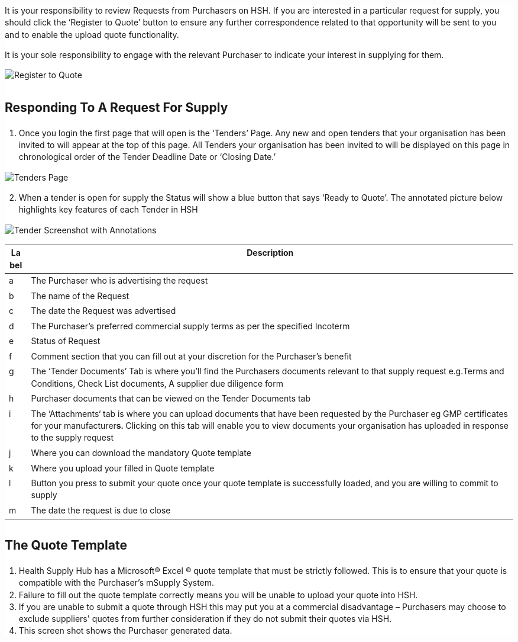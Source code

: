 It is your responsibility to review Requests from Purchasers on HSH. If you are interested in a particular request for supply, you should click the ‘Register to Quote’ button to ensure any further correspondence related to that opportunity will be sent to you and to enable the upload quote functionality.

It is your sole responsibility to engage with the relevant Purchaser to indicate your interest in supplying for them.

![Register to Quote](/health-supply-hub/supplier/images/register_to_quote.png)

## Responding To A Request For Supply

1. Once you login the first page that will open is the ‘Tenders’ Page. Any new and open tenders that your organisation has been invited to will appear at the top of this page. All Tenders your organisation has been invited to will be displayed on this page in chronological order of the Tender Deadline Date or ‘Closing Date.’

![Tenders Page](/health-supply-hub/supplier/images/tender_list.png)

2. When a tender is open for supply the Status will show a blue button that says ‘Ready to Quote’. The annotated picture below highlights key features of each Tender in HSH

![Tender Screenshot with Annotations](/health-supply-hub/supplier/images/annotated_tender.png)

| Label | Description                                                                                                                                                                                                                                                               |
| ----- | ------------------------------------------------------------------------------------------------------------------------------------------------------------------------------------------------------------------------------------------------------------------------- |
| a     | The Purchaser who is advertising the request                                                                                                                                                                                                                              |
| b     | The name of the Request                                                                                                                                                                                                                                                   |
| c     | The date the Request was advertised                                                                                                                                                                                                                                       |
| d     | The Purchaser’s preferred commercial supply terms as per the specified Incoterm                                                                                                                                                                                           |
| e     | Status of Request                                                                                                                                                                                                                                                         |
| f     | Comment section that you can fill out at your discretion for the Purchaser’s benefit                                                                                                                                                                                      |
| g     | The ‘Tender Documents’ Tab is where you’ll find the Purchasers documents relevant to that supply request e.g.Terms and Conditions, Check List documents, A supplier due diligence form                                                                                    |
| h     | Purchaser documents that can be viewed on the Tender Documents tab                                                                                                                                                                                                        |
| i     | The ‘Attachments‘ tab is where you can upload documents that have been requested by the Purchaser eg GMP certificates for your manufacturer**s.** Clicking on this tab will enable you to view documents your organisation has uploaded in response to the supply request |
| j     | Where you can download the mandatory Quote template                                                                                                                                                                                                                       |
| k     | Where you upload your filled in Quote template                                                                                                                                                                                                                            |
| l     | Button you press to submit your quote once your quote template is successfully loaded, and you are willing to commit to supply                                                                                                                                            |
| m     | The date the request is due to close                                                                                                                                                                                                                                      |

## The Quote Template

1. Health Supply Hub has a Microsoft® Excel ® quote template that must be strictly followed. This is to ensure that your quote is compatible with the Purchaser’s mSupply System.
2. Failure to fill out the quote template correctly means you will be unable to upload your quote into HSH.
3. If you are unable to submit a quote through HSH this may put you at a commercial disadvantage – Purchasers may choose to exclude suppliers' quotes from further consideration if they do not submit their quotes via HSH.
4. This screen shot shows the Purchaser generated data.
